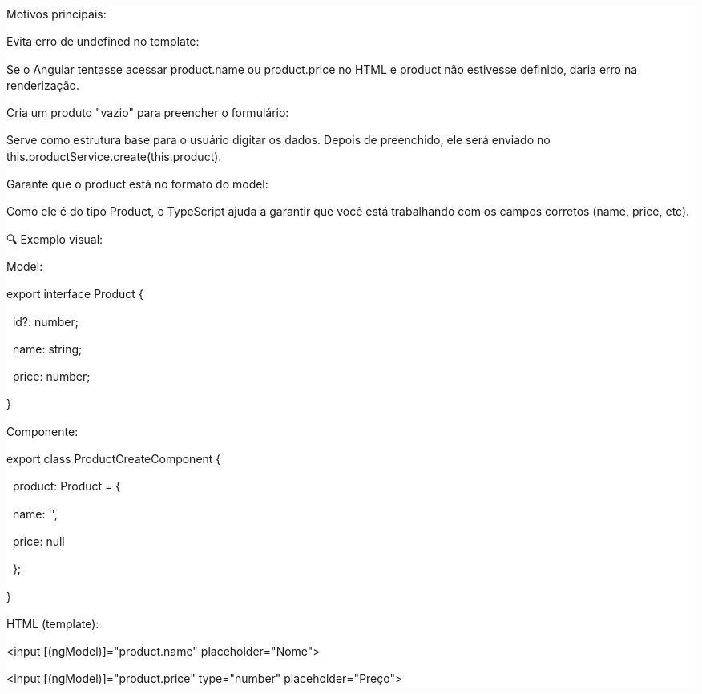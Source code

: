 

Motivos principais:

Evita erro de undefined no template:

Se o Angular tentasse acessar product.name ou product.price no HTML e product não estivesse definido, daria erro na renderização.



Cria um produto "vazio" para preencher o formulário:

Serve como estrutura base para o usuário digitar os dados. Depois de preenchido, ele será enviado no this.productService.create(this.product).



Garante que o product está no formato do model:

Como ele é do tipo Product, o TypeScript ajuda a garantir que você está trabalhando com os campos corretos (name, price, etc).



🔍 Exemplo visual:

Model:



export interface Product {

&nbsp; id?: number;

&nbsp; name: string;

&nbsp; price: number;

}





Componente:



export class ProductCreateComponent {

&nbsp; product: Product = {

&nbsp;   name: '',

&nbsp;   price: null

&nbsp; };

}



HTML (template):



<input \[(ngModel)]="product.name" placeholder="Nome">

<input \[(ngModel)]="product.price" type="number" placeholder="Preço">

